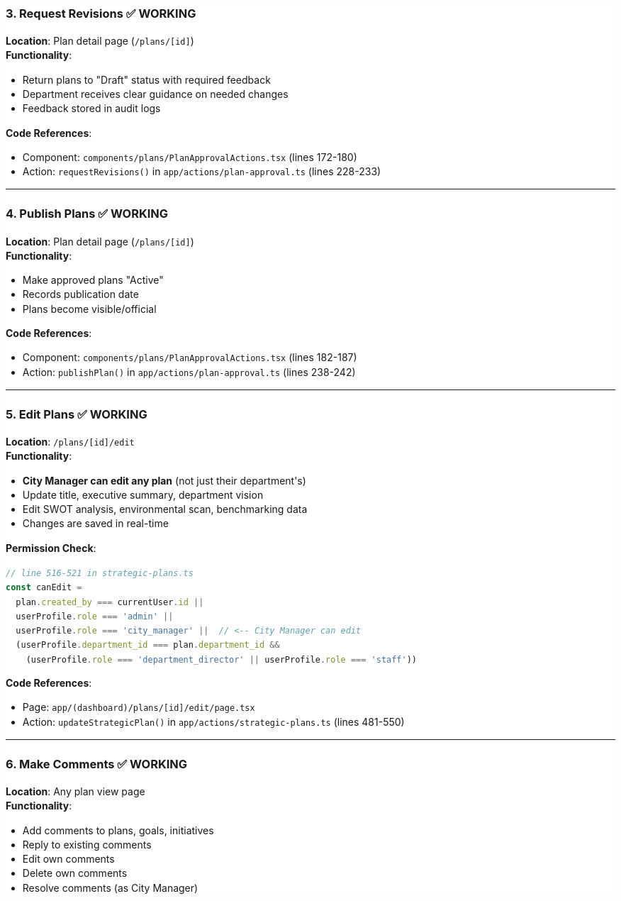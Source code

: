 
### 3. **Request Revisions** ✅ WORKING
**Location**: Plan detail page (`/plans/[id]`)  
**Functionality**:
- Return plans to "Draft" status with required feedback
- Department receives clear guidance on needed changes
- Feedback stored in audit logs

**Code References**:
- Component: `components/plans/PlanApprovalActions.tsx` (lines 172-180)
- Action: `requestRevisions()` in `app/actions/plan-approval.ts` (lines 228-233)

---

### 4. **Publish Plans** ✅ WORKING
**Location**: Plan detail page (`/plans/[id]`)  
**Functionality**:
- Make approved plans "Active"
- Records publication date
- Plans become visible/official

**Code References**:
- Component: `components/plans/PlanApprovalActions.tsx` (lines 182-187)
- Action: `publishPlan()` in `app/actions/plan-approval.ts` (lines 238-242)

---

### 5. **Edit Plans** ✅ WORKING
**Location**: `/plans/[id]/edit`  
**Functionality**:
- **City Manager can edit any plan** (not just their department's)
- Update title, executive summary, department vision
- Edit SWOT analysis, environmental scan, benchmarking data
- Changes are saved in real-time

**Permission Check**:
```typescript
// line 516-521 in strategic-plans.ts
const canEdit =
  plan.created_by === currentUser.id ||
  userProfile.role === 'admin' ||
  userProfile.role === 'city_manager' ||  // <-- City Manager can edit
  (userProfile.department_id === plan.department_id &&
    (userProfile.role === 'department_director' || userProfile.role === 'staff'))
```

**Code References**:
- Page: `app/(dashboard)/plans/[id]/edit/page.tsx`
- Action: `updateStrategicPlan()` in `app/actions/strategic-plans.ts` (lines 481-550)

---

### 6. **Make Comments** ✅ WORKING
**Location**: Any plan view page  
**Functionality**:
- Add comments to plans, goals, initiatives
- Reply to existing comments
- Edit own comments
- Delete own comments
- Resolve comments (as City Manager)
